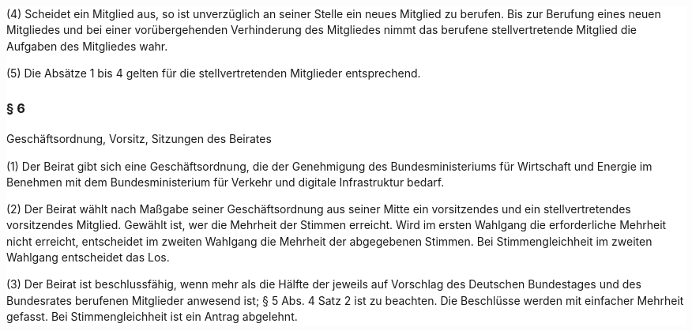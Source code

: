 </div>

<div class="jurAbsatz">

(4) Scheidet ein Mitglied aus, so ist unverzüglich an seiner Stelle ein
neues Mitglied zu berufen. Bis zur Berufung eines neuen Mitgliedes und
bei einer vorübergehenden Verhinderung des Mitgliedes nimmt das berufene
stellvertretende Mitglied die Aufgaben des Mitgliedes wahr.

</div>

<div class="jurAbsatz">

(5) Die Absätze 1 bis 4 gelten für die stellvertretenden Mitglieder
entsprechend.

</div>

</div>

</div>

</div>

<span id="BJNR200900005BJNE000602116.html"></span>

### § 6  
Geschäftsordnung, Vorsitz, Sitzungen des Beirates

<div>

<div class="jnhtml">

<div>

<div class="jurAbsatz">

(1) Der Beirat gibt sich eine Geschäftsordnung, die der Genehmigung des
Bundesministeriums für Wirtschaft und Energie im Benehmen mit dem
Bundesministerium für Verkehr und digitale Infrastruktur bedarf.

</div>

<div class="jurAbsatz">

(2) Der Beirat wählt nach Maßgabe seiner Geschäftsordnung aus seiner
Mitte ein vorsitzendes und ein stellvertretendes vorsitzendes Mitglied.
Gewählt ist, wer die Mehrheit der Stimmen erreicht. Wird im ersten
Wahlgang die erforderliche Mehrheit nicht erreicht, entscheidet im
zweiten Wahlgang die Mehrheit der abgegebenen Stimmen. Bei
Stimmengleichheit im zweiten Wahlgang entscheidet das Los.

</div>

<div class="jurAbsatz">

(3) Der Beirat ist beschlussfähig, wenn mehr als die Hälfte der jeweils
auf Vorschlag des Deutschen Bundestages und des Bundesrates berufenen
Mitglieder anwesend ist; § 5 Abs. 4 Satz 2 ist zu beachten. Die
Beschlüsse werden mit einfacher Mehrheit gefasst. Bei Stimmengleichheit
ist ein Antrag abgelehnt.
